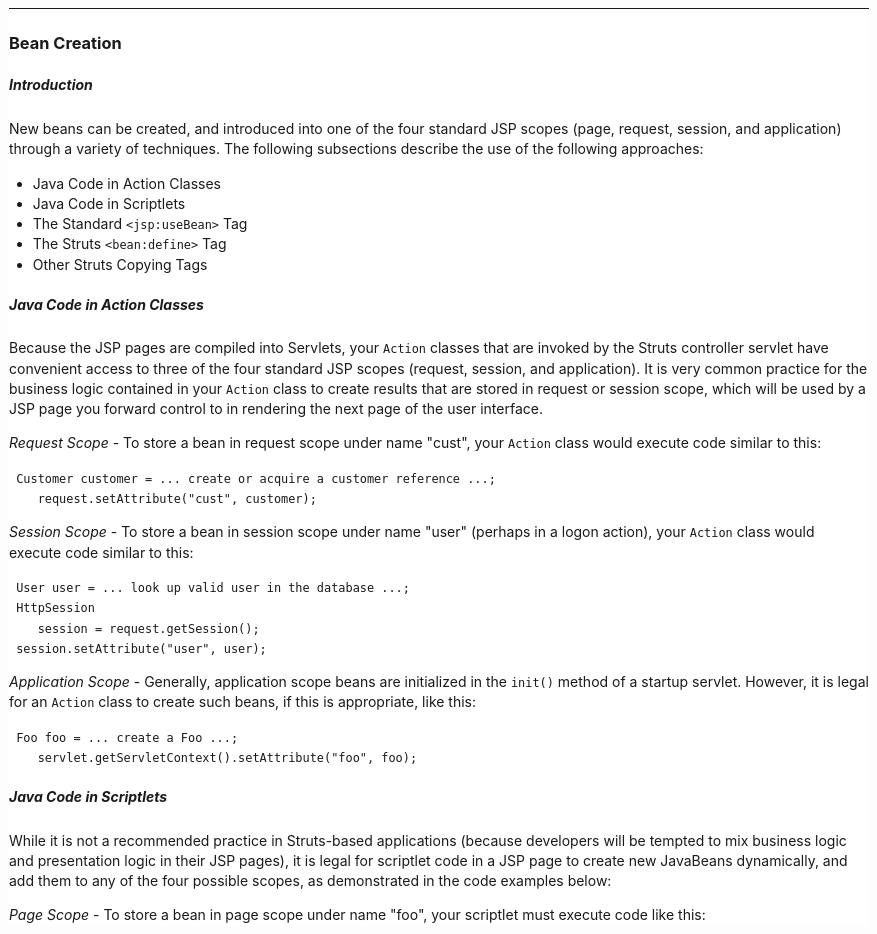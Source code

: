 ------------------------------------------------------------------------

<span id="doc.Creation"></span>

### Bean Creation

##### Introduction

New beans can be created, and introduced into one of the four standard JSP scopes (page, request, session, and application) through a variety of techniques. The following subsections describe the use of the following approaches:

-   Java Code in Action Classes
-   Java Code in Scriptlets
-   The Standard `<jsp:useBean>` Tag
-   The Struts `<bean:define>` Tag
-   Other Struts Copying Tags

##### Java Code in Action Classes

Because the JSP pages are compiled into Servlets, your `Action` classes that are invoked by the Struts controller servlet have convenient access to three of the four standard JSP scopes (request, session, and application). It is very common practice for the business logic contained in your `Action` class to create results that are stored in request or session scope, which will be used by a JSP page you forward control to in rendering the next page of the user interface.

*Request Scope* - To store a bean in request scope under name "cust", your `Action` class would execute code similar to this:

     Customer customer = ... create or acquire a customer reference ...;
        request.setAttribute("cust", customer);

*Session Scope* - To store a bean in session scope under name "user" (perhaps in a logon action), your `Action` class would execute code similar to this:

     User user = ... look up valid user in the database ...;
     HttpSession
        session = request.getSession();
     session.setAttribute("user", user);
        

*Application Scope* - Generally, application scope beans are initialized in the `init()` method of a startup servlet. However, it is legal for an `Action` class to create such beans, if this is appropriate, like this:

     Foo foo = ... create a Foo ...;
        servlet.getServletContext().setAttribute("foo", foo);

##### Java Code in Scriptlets

While it is not a recommended practice in Struts-based applications (because developers will be tempted to mix business logic and presentation logic in their JSP pages), it is legal for scriptlet code in a JSP page to create new JavaBeans dynamically, and add them to any of the four possible scopes, as demonstrated in the code examples below:

*Page Scope* - To store a bean in page scope under name "foo", your scriptlet must execute code like this:
